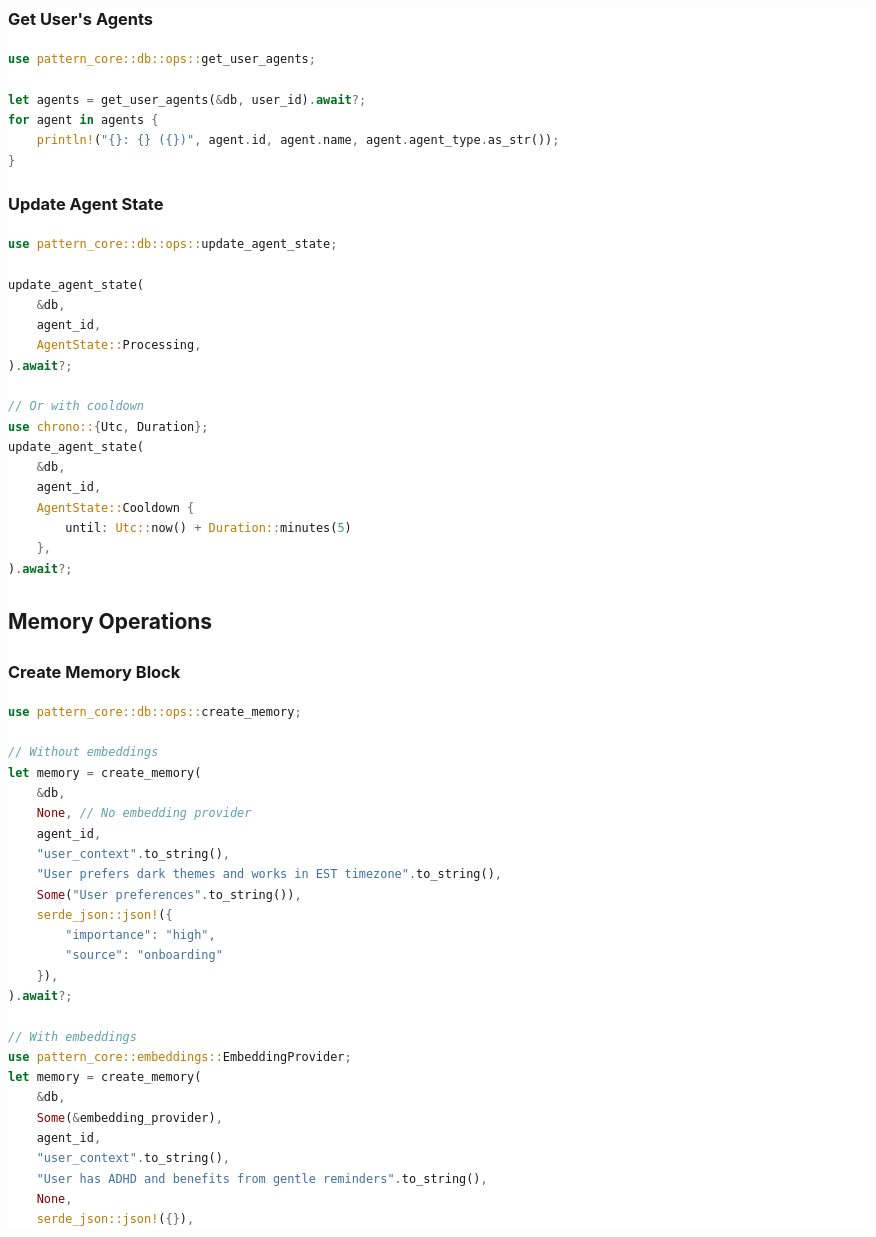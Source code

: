 ### Get User's Agents

```rust
use pattern_core::db::ops::get_user_agents;

let agents = get_user_agents(&db, user_id).await?;
for agent in agents {
    println!("{}: {} ({})", agent.id, agent.name, agent.agent_type.as_str());
}
```

### Update Agent State

```rust
use pattern_core::db::ops::update_agent_state;

update_agent_state(
    &db,
    agent_id,
    AgentState::Processing,
).await?;

// Or with cooldown
use chrono::{Utc, Duration};
update_agent_state(
    &db,
    agent_id,
    AgentState::Cooldown {
        until: Utc::now() + Duration::minutes(5)
    },
).await?;
```

## Memory Operations

### Create Memory Block

```rust
use pattern_core::db::ops::create_memory;

// Without embeddings
let memory = create_memory(
    &db,
    None, // No embedding provider
    agent_id,
    "user_context".to_string(),
    "User prefers dark themes and works in EST timezone".to_string(),
    Some("User preferences".to_string()),
    serde_json::json!({
        "importance": "high",
        "source": "onboarding"
    }),
).await?;

// With embeddings
use pattern_core::embeddings::EmbeddingProvider;
let memory = create_memory(
    &db,
    Some(&embedding_provider),
    agent_id,
    "user_context".to_string(),
    "User has ADHD and benefits from gentle reminders".to_string(),
    None,
    serde_json::json!({}),
```